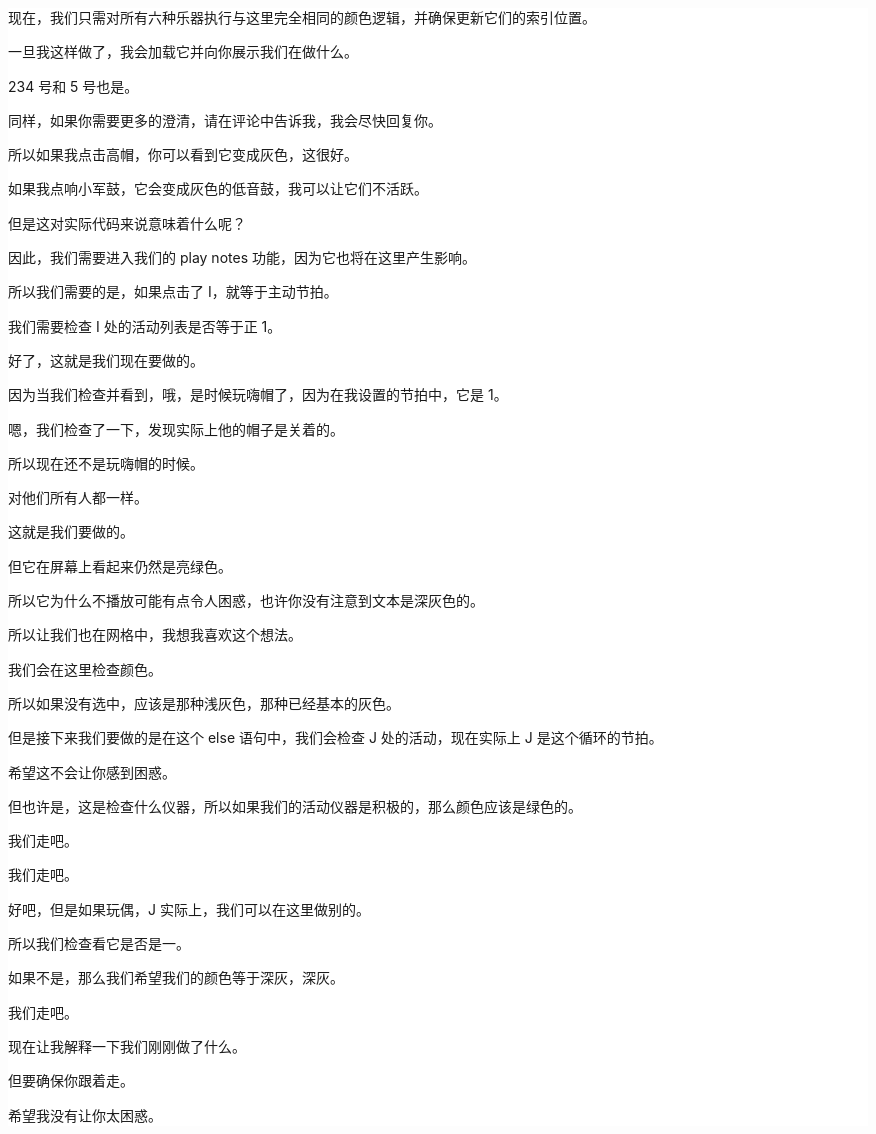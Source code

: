 现在，我们只需对所有六种乐器执行与这里完全相同的颜色逻辑，并确保更新它们的索引位置。

一旦我这样做了，我会加载它并向你展示我们在做什么。

234 号和 5 号也是。

同样，如果你需要更多的澄清，请在评论中告诉我，我会尽快回复你。

所以如果我点击高帽，你可以看到它变成灰色，这很好。

如果我点响小军鼓，它会变成灰色的低音鼓，我可以让它们不活跃。

但是这对实际代码来说意味着什么呢？

因此，我们需要进入我们的 play notes 功能，因为它也将在这里产生影响。

所以我们需要的是，如果点击了 I，就等于主动节拍。

我们需要检查 I 处的活动列表是否等于正 1。

好了，这就是我们现在要做的。

因为当我们检查并看到，哦，是时候玩嗨帽了，因为在我设置的节拍中，它是 1。

嗯，我们检查了一下，发现实际上他的帽子是关着的。

所以现在还不是玩嗨帽的时候。

对他们所有人都一样。

这就是我们要做的。

但它在屏幕上看起来仍然是亮绿色。

所以它为什么不播放可能有点令人困惑，也许你没有注意到文本是深灰色的。

所以让我们也在网格中，我想我喜欢这个想法。

我们会在这里检查颜色。

所以如果没有选中，应该是那种浅灰色，那种已经基本的灰色。

但是接下来我们要做的是在这个 else 语句中，我们会检查 J 处的活动，现在实际上 J 是这个循环的节拍。

希望这不会让你感到困惑。

但也许是，这是检查什么仪器，所以如果我们的活动仪器是积极的，那么颜色应该是绿色的。

我们走吧。

我们走吧。

好吧，但是如果玩偶，J 实际上，我们可以在这里做别的。

所以我们检查看它是否是一。

如果不是，那么我们希望我们的颜色等于深灰，深灰。

我们走吧。

现在让我解释一下我们刚刚做了什么。

但要确保你跟着走。

希望我没有让你太困惑。
